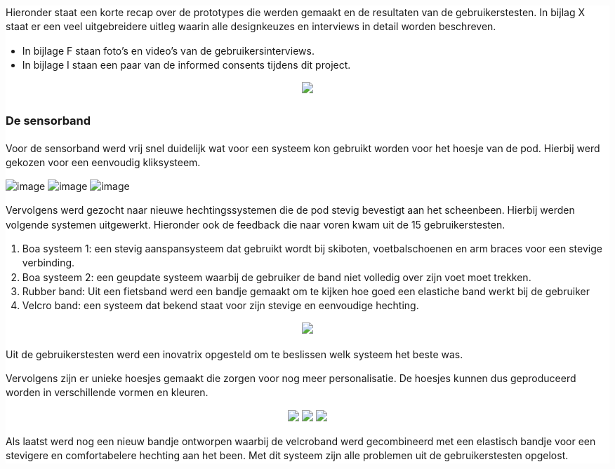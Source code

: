 Hieronder staat een korte recap over de prototypes die werden gemaakt en de resultaten van de gebruikerstesten. In bijlag X staat er een veel uitgebreidere uitleg waarin alle designkeuzes en interviews in detail worden beschreven. 
- In bijlage F staan foto’s en video’s van de gebruikersinterviews.
- In bijlage I staan een paar van de informed consents tijdens dit project.


<p align="center">
  <img src="https://github.com/TomDD04/UCD_SEM1/assets/157396738/0b2b68be-73b4-44eb-b4b4-af91b52900ed" />
</p>


### De sensorband

Voor de sensorband werd vrij snel duidelijk wat voor een systeem kon gebruikt worden voor het hoesje van de pod. Hierbij werd gekozen voor een eenvoudig kliksysteem.

![image](https://github.com/TomDD04/UCD_SEM1/assets/157396738/b403787f-b0b2-492b-a2c0-f245cc231227)
![image](https://github.com/TomDD04/UCD_SEM1/assets/157396738/11762ff5-1c41-46e3-84ba-aaca1a6653fa)
![image](https://github.com/TomDD04/UCD_SEM1/assets/157396738/6426eee4-c2f4-45c5-bc01-3f963767bf56)

Vervolgens werd gezocht naar nieuwe hechtingssystemen die de pod stevig bevestigt aan het scheenbeen. Hierbij werden volgende systemen uitgewerkt. Hieronder ook de feedback die naar voren kwam uit de 15 gebruikerstesten.

1.	Boa systeem 1: een stevig aanspansysteem dat gebruikt wordt bij skiboten, voetbalschoenen en arm braces voor een stevige verbinding.
2.	Boa systeem 2: een geupdate systeem waarbij de gebruiker de band niet volledig over zijn voet moet trekken.
3.	Rubber band: Uit een fietsband werd een bandje gemaakt om te kijken hoe goed een elastiche band werkt bij de gebruiker
4.	Velcro band: een systeem dat bekend staat voor zijn stevige en eenvoudige hechting.

<p align="center">
  <img src="https://github.com/TomDD04/UCD_SEM1/assets/157396738/8d239a7b-fe78-49e6-bb19-76272dc15d24" />
</p>

Uit de gebruikerstesten werd een inovatrix opgesteld om te beslissen welk systeem het beste was.



Vervolgens zijn er unieke hoesjes gemaakt die zorgen voor nog meer personalisatie. De hoesjes kunnen dus geproduceerd worden in verschillende vormen en kleuren.

<p align="center">
   <img height='210' src="https://github.com/TomDD04/UCD_SEM1/assets/157396738/1cedb1e7-3bb4-4ff8-bb76-a4d420029f74" />
    <img height='210' src="https://github.com/TomDD04/UCD_SEM1/assets/157396738/b91662ab-ec49-45fa-ba88-12b5bb75e425" />
    <img height='210' src="https://github.com/TomDD04/UCD_SEM1/assets/157396738/6ffdb45f-d50d-45e3-9c9e-e10cd101ec27" />
</p>

Als laatst werd nog een nieuw bandje ontworpen waarbij de velcroband werd gecombineerd met een elastisch bandje voor een stevigere en comfortabelere hechting aan het been. Met dit systeem zijn alle problemen uit de gebruikerstesten opgelost.
